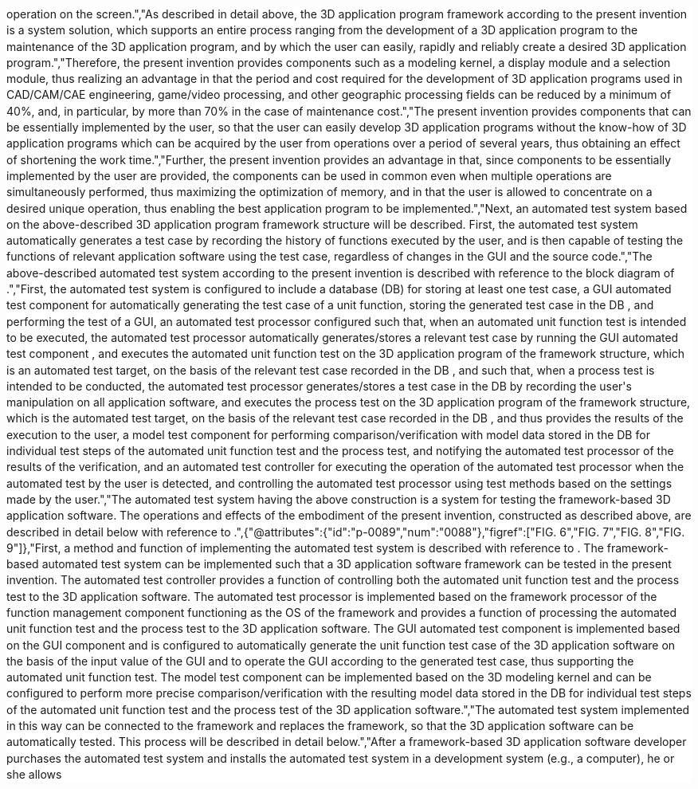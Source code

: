 operation on the screen.","As described in detail above, the 3D application program framework according to the present invention is a system solution, which supports an entire process ranging from the development of a 3D application program to the maintenance of the 3D application program, and by which the user can easily, rapidly and reliably create a desired 3D application program.","Therefore, the present invention provides components such as a modeling kernel, a display module and a selection module, thus realizing an advantage in that the period and cost required for the development of 3D application programs used in CAD\/CAM\/CAE engineering, game\/video processing, and other geographic processing fields can be reduced by a minimum of 40%, and, in particular, by more than 70% in the case of maintenance cost.","The present invention provides components that can be essentially implemented by the user, so that the user can easily develop 3D application programs without the know-how of 3D application programs which can be acquired by the user from operations over a period of several years, thus obtaining an effect of shortening the work time.","Further, the present invention provides an advantage in that, since components to be essentially implemented by the user are provided, the components can be used in common even when multiple operations are simultaneously performed, thus maximizing the optimization of memory, and in that the user is allowed to concentrate on a desired unique operation, thus enabling the best application program to be implemented.","Next, an automated test system based on the above-described 3D application program framework structure will be described. First, the automated test system automatically generates a test case by recording the history of functions executed by the user, and is then capable of testing the functions of relevant application software using the test case, regardless of changes in the GUI and the source code.","The above-described automated test system according to the present invention is described with reference to the block diagram of .","First, the automated test system is configured to include a database (DB)  for storing at least one test case, a GUI automated test component  for automatically generating the test case of a unit function, storing the generated test case in the DB , and performing the test of a GUI, an automated test processor  configured such that, when an automated unit function test is intended to be executed, the automated test processor  automatically generates\/stores a relevant test case by running the GUI automated test component , and executes the automated unit function test on the 3D application program of the framework structure, which is an automated test target, on the basis of the relevant test case recorded in the DB , and such that, when a process test is intended to be conducted, the automated test processor  generates\/stores a test case in the DB  by recording the user's manipulation on all application software, and executes the process test on the 3D application program of the framework structure, which is the automated test target, on the basis of the relevant test case recorded in the DB , and thus provides the results of the execution to the user, a model test component  for performing comparison\/verification with model data stored in the DB  for individual test steps of the automated unit function test and the process test, and notifying the automated test processor  of the results of the verification, and an automated test controller  for executing the operation of the automated test processor  when the automated test by the user is detected, and controlling the automated test processor  using test methods based on the settings made by the user.","The automated test system having the above construction is a system for testing the framework-based 3D application software. The operations and effects of the embodiment of the present invention, constructed as described above, are described in detail below with reference to .",{"@attributes":{"id":"p-0089","num":"0088"},"figref":["FIG. 6","FIG. 7","FIG. 8","FIG. 9"]},"First, a method and function of implementing the automated test system is described with reference to . The framework-based automated test system can be implemented such that a 3D application software framework can be tested in the present invention. The automated test controller  provides a function of controlling both the automated unit function test and the process test to the 3D application software. The automated test processor  is implemented based on the framework processor of the function management component  functioning as the OS of the framework and provides a function of processing the automated unit function test and the process test to the 3D application software. The GUI automated test component  is implemented based on the GUI component  and is configured to automatically generate the unit function test case of the 3D application software on the basis of the input value of the GUI and to operate the GUI according to the generated test case, thus supporting the automated unit function test. The model test component  can be implemented based on the 3D modeling kernel  and can be configured to perform more precise comparison\/verification with the resulting model data stored in the DB  for individual test steps of the automated unit function test and the process test of the 3D application software.","The automated test system implemented in this way can be connected to the framework and replaces the framework, so that the 3D application software can be automatically tested. This process will be described in detail below.","After a framework-based 3D application software developer purchases the automated test system and installs the automated test system in a development system (e.g., a computer), he or she allows